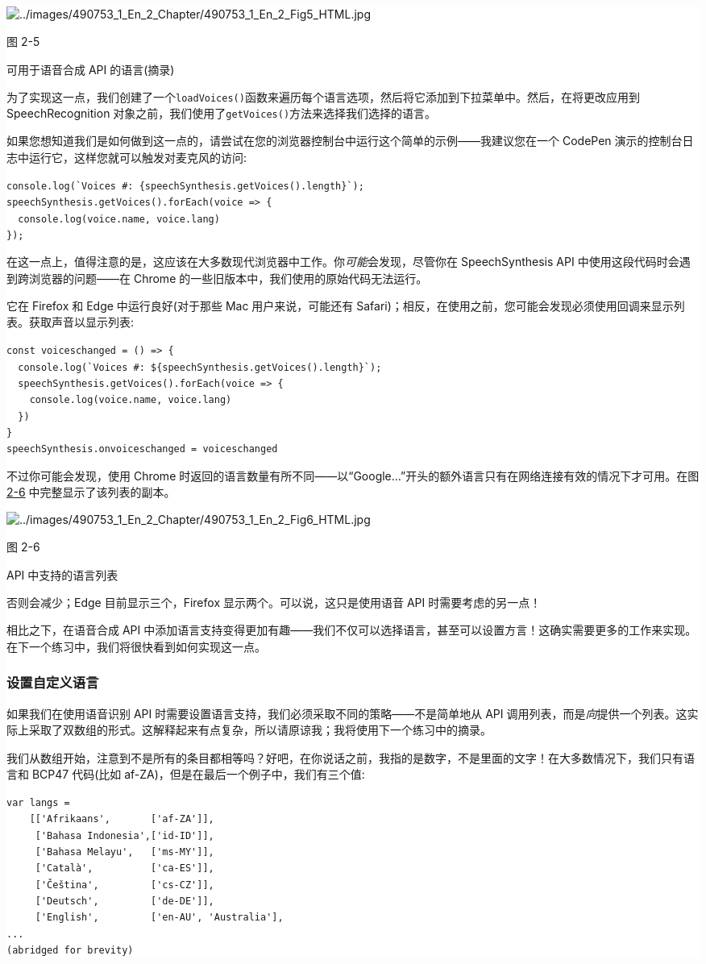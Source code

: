 ![../images/490753_1_En_2_Chapter/490753_1_En_2_Fig5_HTML.jpg](../images/490753_1_En_2_Chapter/490753_1_En_2_Fig5_HTML.jpg)

图 2-5

可用于语音合成 API 的语言(摘录)

为了实现这一点，我们创建了一个`loadVoices()`函数来遍历每个语言选项，然后将它添加到下拉菜单中。然后，在将更改应用到 SpeechRecognition 对象之前，我们使用了`getVoices()`方法来选择我们选择的语言。

如果您想知道我们是如何做到这一点的，请尝试在您的浏览器控制台中运行这个简单的示例——我建议您在一个 CodePen 演示的控制台日志中运行它，这样您就可以触发对麦克风的访问:

```html
console.log(`Voices #: {speechSynthesis.getVoices().length}`);
speechSynthesis.getVoices().forEach(voice => {
  console.log(voice.name, voice.lang)
});

```

在这一点上，值得注意的是，这应该在大多数现代浏览器中工作。你*可能*会发现，尽管你在 SpeechSynthesis API 中使用这段代码时会遇到跨浏览器的问题——在 Chrome 的一些旧版本中，我们使用的原始代码无法运行。

它在 Firefox 和 Edge 中运行良好(对于那些 Mac 用户来说，可能还有 Safari)；相反，在使用之前，您可能会发现必须使用回调来显示列表。获取声音以显示列表:

```html
const voiceschanged = () => {
  console.log(`Voices #: ${speechSynthesis.getVoices().length}`);
  speechSynthesis.getVoices().forEach(voice => {
    console.log(voice.name, voice.lang)
  })
}
speechSynthesis.onvoiceschanged = voiceschanged

```

不过你可能会发现，使用 Chrome 时返回的语言数量有所不同——以“Google…”开头的额外语言只有在网络连接有效的情况下才可用。在图 [2-6](#Fig6) 中完整显示了该列表的副本。

![../images/490753_1_En_2_Chapter/490753_1_En_2_Fig6_HTML.jpg](../images/490753_1_En_2_Chapter/490753_1_En_2_Fig6_HTML.jpg)

图 2-6

API 中支持的语言列表

否则会减少；Edge 目前显示三个，Firefox 显示两个。可以说，这只是使用语音 API 时需要考虑的另一点！

相比之下，在语音合成 API 中添加语言支持变得更加有趣——我们不仅可以选择语言，甚至可以设置方言！这确实需要更多的工作来实现。在下一个练习中，我们将很快看到如何实现这一点。

### 设置自定义语言

如果我们在使用语音识别 API 时需要设置语言支持，我们必须采取不同的策略——不是简单地从 API 调用列表，而是*向*提供一个列表。这实际上采取了双数组的形式。这解释起来有点复杂，所以请原谅我；我将使用下一个练习中的摘录。

我们从数组开始，注意到不是所有的条目都相等吗？好吧，在你说话之前，我指的是数字，不是里面的文字！在大多数情况下，我们只有语言和 BCP47 代码(比如 af-ZA)，但是在最后一个例子中，我们有三个值:

```html
var langs =
    [['Afrikaans',       ['af-ZA']],
     ['Bahasa Indonesia',['id-ID']],
     ['Bahasa Melayu',   ['ms-MY']],
     ['Català',          ['ca-ES']],
     ['Čeština',         ['cs-CZ']],
     ['Deutsch',         ['de-DE']],
     ['English',         ['en-AU', 'Australia'],
...
(abridged for brevity)

```
